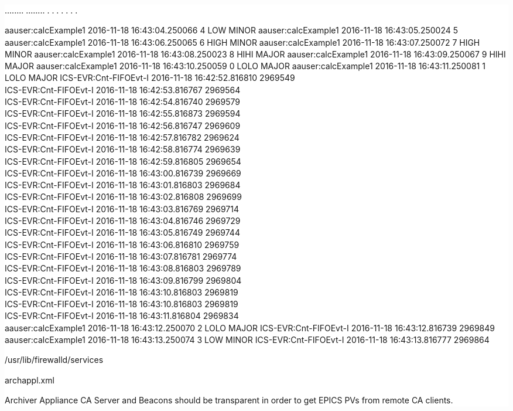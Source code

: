 ........
........
.
.
.
.
.
.
.

aauser:calcExample1            2016-11-18 16:43:04.250066 4 LOW MINOR
aauser:calcExample1            2016-11-18 16:43:05.250024 5  
aauser:calcExample1            2016-11-18 16:43:06.250065 6 HIGH MINOR
aauser:calcExample1            2016-11-18 16:43:07.250072 7 HIGH MINOR
aauser:calcExample1            2016-11-18 16:43:08.250023 8 HIHI MAJOR
aauser:calcExample1            2016-11-18 16:43:09.250067 9 HIHI MAJOR
aauser:calcExample1            2016-11-18 16:43:10.250059 0 LOLO MAJOR
aauser:calcExample1            2016-11-18 16:43:11.250081 1 LOLO MAJOR
ICS-EVR:Cnt-FIFOEvt-I          2016-11-18 16:42:52.816810 2969549  
ICS-EVR:Cnt-FIFOEvt-I          2016-11-18 16:42:53.816767 2969564  
ICS-EVR:Cnt-FIFOEvt-I          2016-11-18 16:42:54.816740 2969579  
ICS-EVR:Cnt-FIFOEvt-I          2016-11-18 16:42:55.816873 2969594  
ICS-EVR:Cnt-FIFOEvt-I          2016-11-18 16:42:56.816747 2969609  
ICS-EVR:Cnt-FIFOEvt-I          2016-11-18 16:42:57.816782 2969624  
ICS-EVR:Cnt-FIFOEvt-I          2016-11-18 16:42:58.816774 2969639  
ICS-EVR:Cnt-FIFOEvt-I          2016-11-18 16:42:59.816805 2969654  
ICS-EVR:Cnt-FIFOEvt-I          2016-11-18 16:43:00.816739 2969669  
ICS-EVR:Cnt-FIFOEvt-I          2016-11-18 16:43:01.816803 2969684  
ICS-EVR:Cnt-FIFOEvt-I          2016-11-18 16:43:02.816808 2969699  
ICS-EVR:Cnt-FIFOEvt-I          2016-11-18 16:43:03.816769 2969714  
ICS-EVR:Cnt-FIFOEvt-I          2016-11-18 16:43:04.816746 2969729  
ICS-EVR:Cnt-FIFOEvt-I          2016-11-18 16:43:05.816749 2969744  
ICS-EVR:Cnt-FIFOEvt-I          2016-11-18 16:43:06.816810 2969759  
ICS-EVR:Cnt-FIFOEvt-I          2016-11-18 16:43:07.816781 2969774  
ICS-EVR:Cnt-FIFOEvt-I          2016-11-18 16:43:08.816803 2969789  
ICS-EVR:Cnt-FIFOEvt-I          2016-11-18 16:43:09.816799 2969804  
ICS-EVR:Cnt-FIFOEvt-I          2016-11-18 16:43:10.816803 2969819  
ICS-EVR:Cnt-FIFOEvt-I          2016-11-18 16:43:10.816803 2969819  
ICS-EVR:Cnt-FIFOEvt-I          2016-11-18 16:43:11.816804 2969834  
aauser:calcExample1            2016-11-18 16:43:12.250070 2 LOLO MAJOR
ICS-EVR:Cnt-FIFOEvt-I          2016-11-18 16:43:12.816739 2969849  
aauser:calcExample1            2016-11-18 16:43:13.250074 3 LOW MINOR
ICS-EVR:Cnt-FIFOEvt-I          2016-11-18 16:43:13.816777 2969864  


/usr/lib/firewalld/services

archappl.xml


<?xml version="1.0" encoding="utf-8"?>
<service>
  <short>Archiver Appliance</short>
  <description>CA Server and Beacons should be transparent in order to get EPICS PVs from remote CA clients. </description>
  <port protocol="tcp" port="5064"/>
  <port protocol="udp" port="5064-5065"/>
</service>
